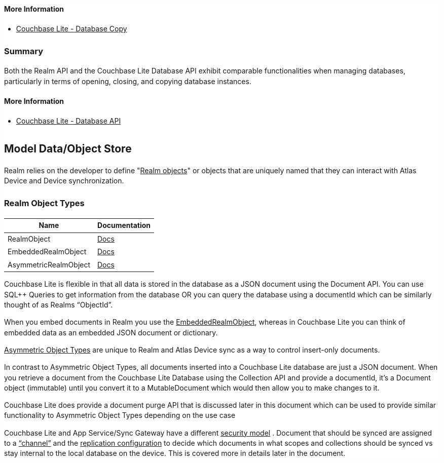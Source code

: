 #### More Information
- [Couchbase Lite - Database Copy](https://docs.couchbase.com/couchbase-lite/current/csharp/prebuilt-database.html#deploy-db)

### Summary

Both the Realm API and the Couchbase Lite Database API exhibit comparable functionalities when managing databases, particularly in terms of opening, closing, and copying database instances.

#### More Information
- [Couchbase Lite - Database API](https://docs.couchbase.com/couchbase-lite/current/csharp/database.html)

## Model Data/Object Store

Realm relies on the developer to define "[Realm objects](https://www.mongodb.com/docs/atlas/device-sdks/sdk/kotlin/realm-database/schemas/define-realm-object-model/#realm-objects)" or objects that are uniquely named that they can interact with Atlas Device and Device synchronization.

### Realm Object Types

| Name | Documentation| 
|---|---|
| RealmObject | [Docs](https://www.mongodb.com/docs/atlas/device-sdks/sdk/kotlin/realm-database/schemas/define-realm-object-model/#realm-objects)                     |
| EmbeddedRealmObject | [Docs](https://www.mongodb.com/docs/atlas/device-sdks/sdk/kotlin/realm-database/schemas/define-realm-object-model/#define-an-embedded-object-type)    |
| AsymmetricRealmObject | [Docs](https://www.mongodb.com/docs/atlas/device-sdks/sdk/kotlin/realm-database/schemas/define-realm-object-model/#define-an-asymmetric-object-type) |

Couchbase Lite is flexible in that all data is stored in the database as a JSON document using the Document API.  You can use SQL++ Queries to get information from the database OR you can query the database using a documentId which can be similarly thought of as Realms “ObjectId”.

When you embed documents in Realm you use the [EmbeddedRealmObject](https://www.mongodb.com/docs/atlas/device-sdks/sdk/kotlin/realm-database/schemas/define-realm-object-model/#define-an-embedded-object-type), whereas in Couchbase Lite you can  think of embedded data as an embedded JSON document or dictionary.

[Asymmetric Object Types](https://www.mongodb.com/docs/atlas/device-sdks/sdk/kotlin/realm-database/schemas/define-realm-object-model/#define-an-asymmetric-object-type) are unique to Realm and Atlas Device sync as a way to control insert-only documents.

In contrast to Asymmetric Object Types, all documents inserted into a Couchbase Lite database are just a JSON document.  When you retrieve a document from the Couchbase Lite Database using the Collection API and provide a documentId, it’s a Document object (immutable) until you convert it to a MutableDocument which would then allow you to make changes to it.

Couchbase Lite does provide a document purge API that is discussed later in this document which can be used to provide similar functionality to Asymmetric Object Types depending on the use case

Couchbase Lite and App Service/Sync Gateway have a different [security model](https://docs.couchbase.com/sync-gateway/current/access-control-model.html) .  Document that should be synced are assigned to a [“channel”](https://docs.couchbase.com/sync-gateway/current/channels.html) and the [replication configuration](https://docs.couchbase.com/couchbase-lite/current/android/replication.html) to decide which documents in what scopes and collections should be synced vs stay internal to the local database on the device.  This is covered more in details later in the document.
